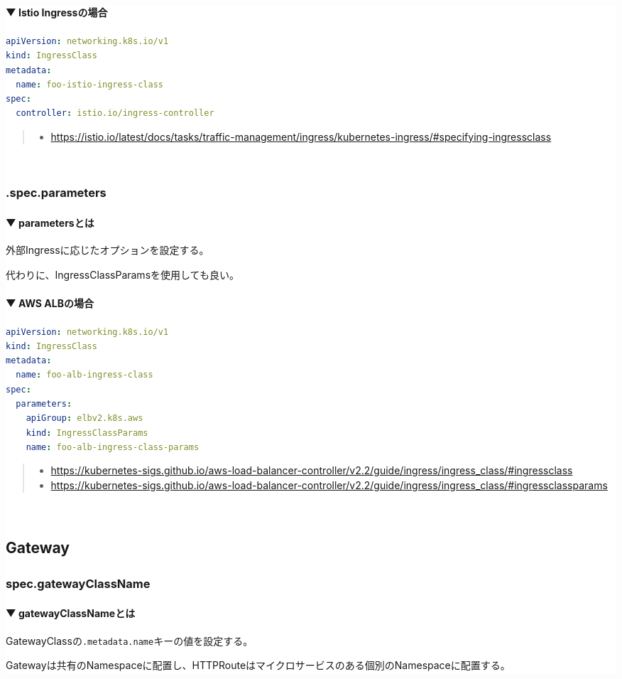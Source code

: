 #### ▼ Istio Ingressの場合

```yaml
apiVersion: networking.k8s.io/v1
kind: IngressClass
metadata:
  name: foo-istio-ingress-class
spec:
  controller: istio.io/ingress-controller
```

> - https://istio.io/latest/docs/tasks/traffic-management/ingress/kubernetes-ingress/#specifying-ingressclass

<br>

### .spec.parameters

#### ▼ parametersとは

外部Ingressに応じたオプションを設定する。

代わりに、IngressClassParamsを使用しても良い。

#### ▼ AWS ALBの場合

```yaml
apiVersion: networking.k8s.io/v1
kind: IngressClass
metadata:
  name: foo-alb-ingress-class
spec:
  parameters:
    apiGroup: elbv2.k8s.aws
    kind: IngressClassParams
    name: foo-alb-ingress-class-params
```

> - https://kubernetes-sigs.github.io/aws-load-balancer-controller/v2.2/guide/ingress/ingress_class/#ingressclass
> - https://kubernetes-sigs.github.io/aws-load-balancer-controller/v2.2/guide/ingress/ingress_class/#ingressclassparams

<br>

## Gateway

### spec.gatewayClassName

#### ▼ gatewayClassNameとは

GatewayClassの`.metadata.name`キーの値を設定する。

Gatewayは共有のNamespaceに配置し、HTTPRouteはマイクロサービスのある個別のNamespaceに配置する。
